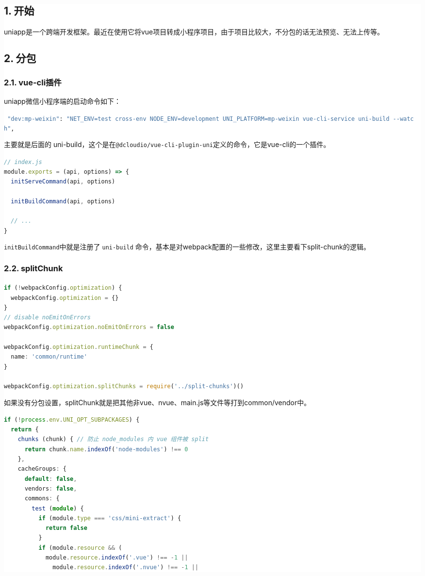 ## 1. 开始


uniapp是一个跨端开发框架。最近在使用它将vue项目转成小程序项目，由于项目比较大，不分包的话无法预览、无法上传等。


## 2. 分包

### 2.1. vue-cli插件

uniapp微信小程序端的启动命令如下：

```bash
 "dev:mp-weixin": "NET_ENV=test cross-env NODE_ENV=development UNI_PLATFORM=mp-weixin vue-cli-service uni-build --watch",
```

主要就是后面的 uni-build，这个是在`@dcloudio/vue-cli-plugin-uni`定义的命令，它是vue-cli的一个插件。

```js
// index.js
module.exports = (api, options) => {
  initServeCommand(api, options)

  initBuildCommand(api, options)

  // ...
}
```

`initBuildCommand`中就是注册了 `uni-build` 命令，基本是对webpack配置的一些修改，这里主要看下split-chunk的逻辑。

### 2.2. splitChunk

```ts
if (!webpackConfig.optimization) {
  webpackConfig.optimization = {}
}
// disable noEmitOnErrors
webpackConfig.optimization.noEmitOnErrors = false

webpackConfig.optimization.runtimeChunk = {
  name: 'common/runtime'
}

webpackConfig.optimization.splitChunks = require('../split-chunks')()
```


如果没有分包设置，splitChunk就是把其他非vue、nvue、main.js等文件等打到common/vendor中。

```ts
if (!process.env.UNI_OPT_SUBPACKAGES) {
  return {
    chunks (chunk) { // 防止 node_modules 内 vue 组件被 split
      return chunk.name.indexOf('node-modules') !== 0
    },
    cacheGroups: {
      default: false,
      vendors: false,
      commons: {
        test (module) {
          if (module.type === 'css/mini-extract') {
            return false
          }
          if (module.resource && (
            module.resource.indexOf('.vue') !== -1 ||
              module.resource.indexOf('.nvue') !== -1 ||
```